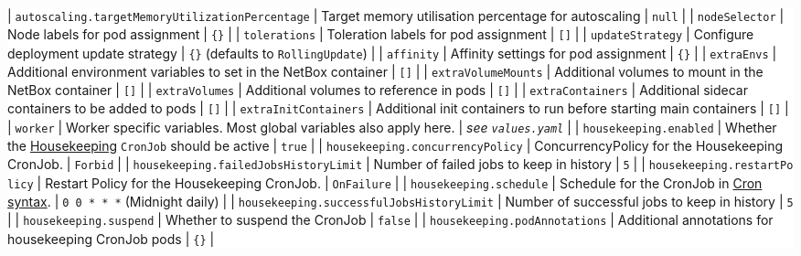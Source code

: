 | `autoscaling.targetMemoryUtilizationPercentage` | Target memory utilisation percentage for autoscaling                                                                                                                                                      | `null`                                       |
| `nodeSelector`                                  | Node labels for pod assignment                                                                                                                                                                            | `{}`                                         |
| `tolerations`                                   | Toleration labels for pod assignment                                                                                                                                                                      | `[]`                                         |
| `updateStrategy`                                | Configure deployment update strategy                                                                                                                                                                      | `{}` (defaults to `RollingUpdate`)           |
| `affinity`                                      | Affinity settings for pod assignment                                                                                                                                                                      | `{}`                                         |
| `extraEnvs`                                     | Additional environment variables to set in the NetBox container                                                                                                                                           | `[]`                                         |
| `extraVolumeMounts`                             | Additional volumes to mount in the NetBox container                                                                                                                                                       | `[]`                                         |
| `extraVolumes`                                  | Additional volumes to reference in pods                                                                                                                                                                   | `[]`                                         |
| `extraContainers`                               | Additional sidecar containers to be added to pods                                                                                                                                                         | `[]`                                         |
| `extraInitContainers`                           | Additional init containers to run before starting main containers                                                                                                                                         | `[]`                                         |
| `worker`                                        | Worker specific variables. Most global variables also apply here.                                                                                                                                         | _see `values.yaml`_                          |
| `housekeeping.enabled`                          | Whether the [Housekeeping][housekeeping] `CronJob` should be active                                                                                                                                       | `true`                                       |
| `housekeeping.concurrencyPolicy`                | ConcurrencyPolicy for the Housekeeping CronJob.                                                                                                                                                           | `Forbid`                                     |
| `housekeeping.failedJobsHistoryLimit`           | Number of failed jobs to keep in history                                                                                                                                                                  | `5`                                          |
| `housekeeping.restartPolicy`                    | Restart Policy for the Housekeeping CronJob.                                                                                                                                                              | `OnFailure`                                  |
| `housekeeping.schedule`                         | Schedule for the CronJob in [Cron syntax][cron syntax].                                                                                                                                                   | `0 0 * * *` (Midnight daily)                 |
| `housekeeping.successfulJobsHistoryLimit`       | Number of successful jobs to keep in history                                                                                                                                                              | `5`                                          |
| `housekeeping.suspend`                          | Whether to suspend the CronJob                                                                                                                                                                            | `false`                                      |
| `housekeeping.podAnnotations`                   | Additional annotations for housekeeping CronJob pods                                                                                                                                                      | `{}`                                         |

[netbox-docker startup scripts]: https://github.com/netbox-community/netbox-docker/tree/master/startup_scripts
[cors]: https://github.com/ottoyiu/django-cors-headers
[housekeeping]: https://demo.netbox.dev/static/docs/administration/housekeeping/
[cron syntax]: https://kubernetes.io/docs/concepts/workloads/controllers/cron-jobs/#cron-schedule-syntax